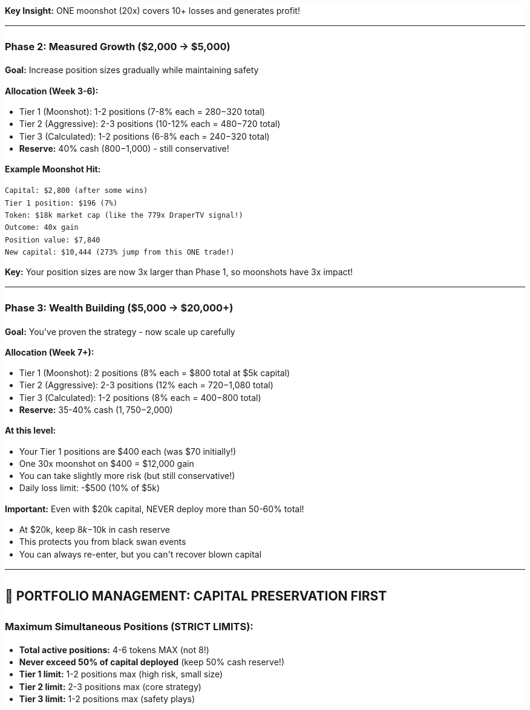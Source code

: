 **Key Insight:** ONE moonshot (20x) covers 10+ losses and generates profit!

---

### **Phase 2: Measured Growth ($2,000 → $5,000)**
**Goal:** Increase position sizes gradually while maintaining safety

**Allocation (Week 3-6):**
- Tier 1 (Moonshot): 1-2 positions (7-8% each = $280-$320 total)
- Tier 2 (Aggressive): 2-3 positions (10-12% each = $480-$720 total)
- Tier 3 (Calculated): 1-2 positions (6-8% each = $240-$320 total)
- **Reserve:** 40% cash ($800-$1,000) - still conservative!

**Example Moonshot Hit:**
```
Capital: $2,800 (after some wins)
Tier 1 position: $196 (7%)
Token: $18k market cap (like the 779x DraperTV signal!)
Outcome: 40x gain
Position value: $7,840
New capital: $10,444 (273% jump from this ONE trade!)
```

**Key:** Your position sizes are now 3x larger than Phase 1, so moonshots have 3x impact!

---

### **Phase 3: Wealth Building ($5,000 → $20,000+)**
**Goal:** You've proven the strategy - now scale up carefully

**Allocation (Week 7+):**
- Tier 1 (Moonshot): 2 positions (8% each = $800 total at $5k capital)
- Tier 2 (Aggressive): 2-3 positions (12% each = $720-$1,080 total)
- Tier 3 (Calculated): 1-2 positions (8% each = $400-$800 total)
- **Reserve:** 35-40% cash ($1,750-$2,000)

**At this level:**
- Your Tier 1 positions are $400 each (was $70 initially!)
- One 30x moonshot on $400 = $12,000 gain
- You can take slightly more risk (but still conservative!)
- Daily loss limit: -$500 (10% of $5k)

**Important:** Even with $20k capital, NEVER deploy more than 50-60% total!
- At $20k, keep $8k-$10k in cash reserve
- This protects you from black swan events
- You can always re-enter, but you can't recover blown capital

---

## 🎲 PORTFOLIO MANAGEMENT: CAPITAL PRESERVATION FIRST

### **Maximum Simultaneous Positions (STRICT LIMITS):**
- **Total active positions:** 4-6 tokens MAX (not 8!)
- **Never exceed 50% of capital deployed** (keep 50% cash reserve!)
- **Tier 1 limit:** 1-2 positions max (high risk, small size)
- **Tier 2 limit:** 2-3 positions max (core strategy)
- **Tier 3 limit:** 1-2 positions max (safety plays)
